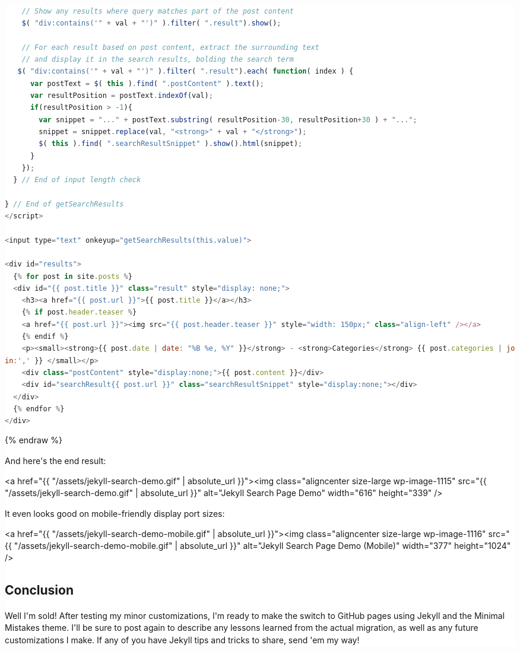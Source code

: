 ```javascript
    // Show any results where query matches part of the post content
    $( "div:contains('" + val + "')" ).filter( ".result").show();

    // For each result based on post content, extract the surrounding text
    // and display it in the search results, bolding the search term
   $( "div:contains('" + val + "')" ).filter( ".result").each( function( index ) {
      var postText = $( this ).find( ".postContent" ).text();
      var resultPosition = postText.indexOf(val);
      if(resultPosition > -1){
        var snippet = "..." + postText.substring( resultPosition-30, resultPosition+30 ) + "...";
        snippet = snippet.replace(val, "<strong>" + val + "</strong>");
        $( this ).find( ".searchResultSnippet" ).show().html(snippet);
      }
    });
  } // End of input length check

} // End of getSearchResults
</script>

<input type="text" onkeyup="getSearchResults(this.value)">

<div id="results">
  {% for post in site.posts %}
  <div id="{{ post.title }}" class="result" style="display: none;">
    <h3><a href="{{ post.url }}">{{ post.title }}</a></h3>
    {% if post.header.teaser %}
    <a href="{{ post.url }}"><img src="{{ post.header.teaser }}" style="width: 150px;" class="align-left" /></a>
    {% endif %}
    <p><small><strong>{{ post.date | date: "%B %e, %Y" }}</strong> - <strong>Categories</strong> {{ post.categories | join:',' }} </small></p>
    <div class="postContent" style="display:none;">{{ post.content }}</div>
    <div id="searchResult{{ post.url }}" class="searchResultSnippet" style="display:none;"></div>
  </div>
  {% endfor %}
</div>
```
{% endraw %}

And here's the end result:

<a href="{{ "/assets/jekyll-search-demo.gif" | absolute_url }}"><img class="aligncenter size-large wp-image-1115" src="{{ "/assets/jekyll-search-demo.gif" | absolute_url }}" alt="Jekyll Search Page Demo" width="616" height="339" /></a>

It even looks good on mobile-friendly display port sizes:

<a href="{{ "/assets/jekyll-search-demo-mobile.gif" | absolute_url }}"><img class="aligncenter size-large wp-image-1116" src="{{ "/assets/jekyll-search-demo-mobile.gif" | absolute_url }}" alt="Jekyll Search Page Demo (Mobile)" width="377" height="1024" /></a>

## Conclusion
Well I'm sold! After testing my minor customizations, I'm ready to make the switch to GitHub pages using Jekyll and the Minimal Mistakes theme. I'll be sure to post again to describe any lessons learned from the actual migration, as well as any future customizations I make. If any of you have Jekyll tips and tricks to share, send 'em my way!
